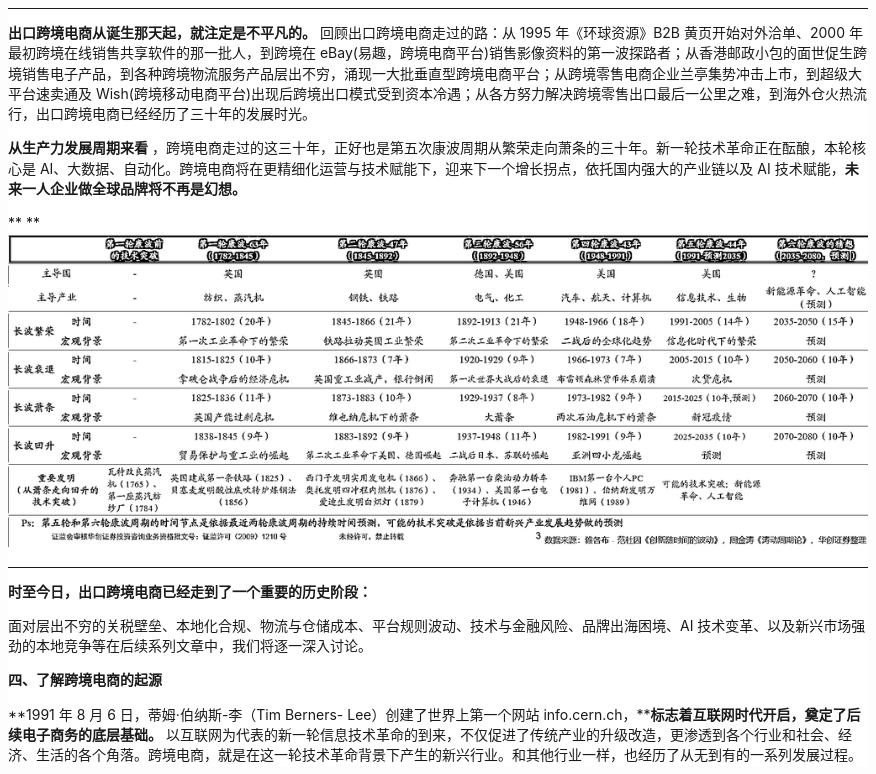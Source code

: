 **  **

**出口跨境电商从诞生那天起，就注定是不平凡的。** 回顾出口跨境电商走过的路：从 1995 年《环球资源》B2B 黄页开始对外洽单、2000 年最初跨境在线销售共享软件的那一批人，到跨境在 eBay(易趣，跨境电商平台)销售影像资料的第一波探路者；从香港邮政小包的面世促生跨境销售电子产品，到各种跨境物流服务产品层出不穷，涌现一大批垂直型跨境电商平台；从跨境零售电商企业兰亭集势冲击上市，到超级大平台速卖通及 Wish(跨境移动电商平台)出现后跨境出口模式受到资本冷遇；从各方努力解决跨境零售出口最后一公里之难，到海外仓火热流行，出口跨境电商已经经历了三十年的发展时光。

**从生产力发展周期来看** ，跨境电商走过的这三十年，正好也是第五次康波周期从繁荣走向萧条的三十年。新一轮技术革命正在酝酿，本轮核心是
AI、大数据、自动化。跨境电商将在更精细化运营与技术赋能下，迎来下一个增长拐点，依托国内强大的产业链以及 AI 技术赋能，**未来一人企业做全球品牌将不再是幻想。**

**  **![](img/3f2b15f2d589c5d5b297ad9566da2920.png "None")

**  **

**时至今日，出口跨境电商已经走到了一个重要的历史阶段：**

面对层出不穷的关税壁垒、本地化合规、物流与仓储成本、平台规则波动、技术与金融风险、品牌出海困境、AI 技术变革、以及新兴市场强劲的本地竞争等在后续系列文章中，我们将逐一深入讨论。

**四、了解跨境电商的起源**

**1991 年 8 月 6 日，蒂姆·伯纳斯-李（Tim Berners-
Lee）创建了世界上第一个网站 info.cern.ch，****标志着互联网时代开启，奠定了后续电子商务的底层基础。** 以互联网为代表的新一轮信息技术革命的到来，不仅促进了传统产业的升级改造，更渗透到各个行业和社会、经济、生活的各个角落。跨境电商，就是在这一轮技术革命背景下产生的新兴行业。和其他行业一样，也经历了从无到有的一系列发展过程。
